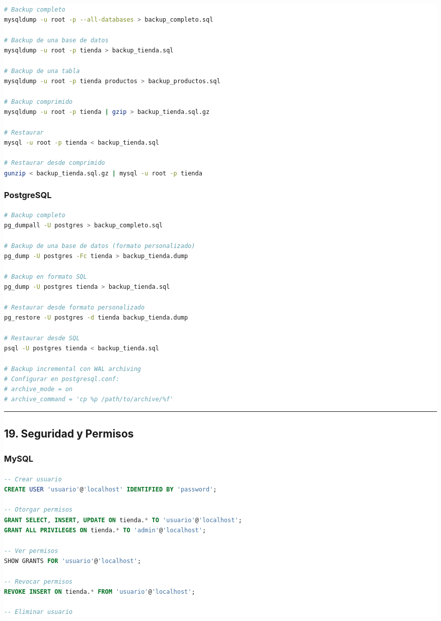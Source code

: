```bash
# Backup completo
mysqldump -u root -p --all-databases > backup_completo.sql

# Backup de una base de datos
mysqldump -u root -p tienda > backup_tienda.sql

# Backup de una tabla
mysqldump -u root -p tienda productos > backup_productos.sql

# Backup comprimido
mysqldump -u root -p tienda | gzip > backup_tienda.sql.gz

# Restaurar
mysql -u root -p tienda < backup_tienda.sql

# Restaurar desde comprimido
gunzip < backup_tienda.sql.gz | mysql -u root -p tienda
```

### PostgreSQL

```bash
# Backup completo
pg_dumpall -U postgres > backup_completo.sql

# Backup de una base de datos (formato personalizado)
pg_dump -U postgres -Fc tienda > backup_tienda.dump

# Backup en formato SQL
pg_dump -U postgres tienda > backup_tienda.sql

# Restaurar desde formato personalizado
pg_restore -U postgres -d tienda backup_tienda.dump

# Restaurar desde SQL
psql -U postgres tienda < backup_tienda.sql

# Backup incremental con WAL archiving
# Configurar en postgresql.conf:
# archive_mode = on
# archive_command = 'cp %p /path/to/archive/%f'
```

---

## 19. Seguridad y Permisos

### MySQL

```sql
-- Crear usuario
CREATE USER 'usuario'@'localhost' IDENTIFIED BY 'password';

-- Otorgar permisos
GRANT SELECT, INSERT, UPDATE ON tienda.* TO 'usuario'@'localhost';
GRANT ALL PRIVILEGES ON tienda.* TO 'admin'@'localhost';

-- Ver permisos
SHOW GRANTS FOR 'usuario'@'localhost';

-- Revocar permisos
REVOKE INSERT ON tienda.* FROM 'usuario'@'localhost';

-- Eliminar usuario
```